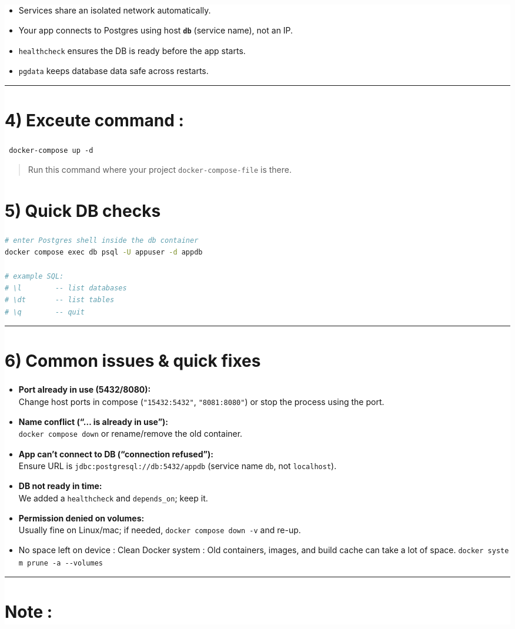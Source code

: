 - Services share an isolated network automatically.
    
- Your app connects to Postgres using host **`db`** (service name), not an IP.
    
- `healthcheck` ensures the DB is ready before the app starts.
    
- `pgdata` keeps database data safe across restarts.
    

---
# 4) Exceute command : 

```
 docker-compose up -d
```
> Run this command where your project `docker-compose-file` is there.
# 5) Quick DB checks

```bash
# enter Postgres shell inside the db container
docker compose exec db psql -U appuser -d appdb

# example SQL:
# \l        -- list databases
# \dt       -- list tables
# \q        -- quit
```

---

# 6) Common issues & quick fixes

- **Port already in use (5432/8080):**  
    Change host ports in compose (`"15432:5432"`, `"8081:8080"`) or stop the process using the port.
    
- **Name conflict (“… is already in use”):**  
    `docker compose down` or rename/remove the old container.
    
- **App can’t connect to DB (“connection refused”):**  
    Ensure URL is `jdbc:postgresql://db:5432/appdb` (service name `db`, not `localhost`).
    
- **DB not ready in time:**  
    We added a `healthcheck` and `depends_on`; keep it.
    
- **Permission denied on volumes:**  
    Usually fine on Linux/mac; if needed, `docker compose down -v` and re-up.

- No space left on device : 
    Clean Docker system : Old containers, images, and build cache can take a lot of space.
      `docker system prune -a --volumes`   

---


# Note : 

